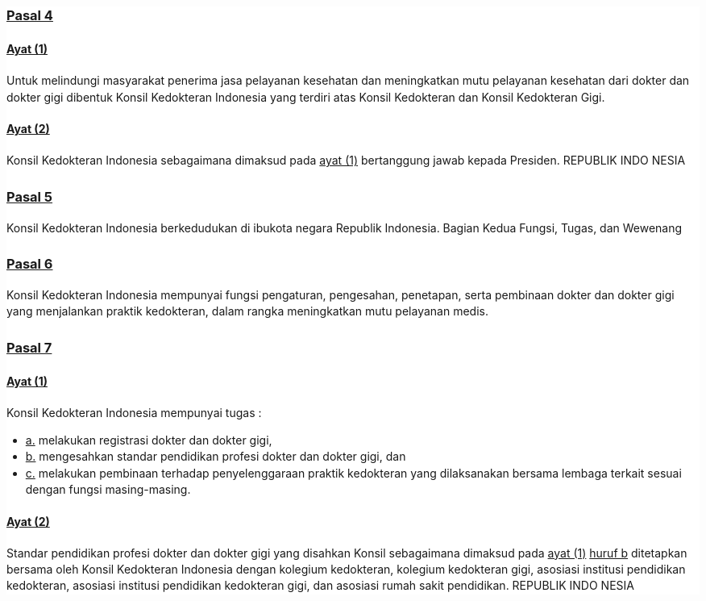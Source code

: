 
### [Pasal 4](http://example.org/legal/peraturan/uu/2004/29/pasal/0004)

#### [Ayat (1)](http://example.org/legal/peraturan/uu/2004/29/pasal/0004/versi/20041006/ayat/0001)
Untuk melindungi masyarakat penerima jasa pelayanan kesehatan dan meningkatkan mutu pelayanan kesehatan dari dokter dan dokter gigi dibentuk Konsil Kedokteran Indonesia yang terdiri atas Konsil Kedokteran dan Konsil Kedokteran Gigi.

#### [Ayat (2)](http://example.org/legal/peraturan/uu/2004/29/pasal/0004/versi/20041006/ayat/0002)
Konsil Kedokteran Indonesia sebagaimana dimaksud pada [ayat (1)](http://example.org/legal/peraturan/uu/2004/29/pasal/0004/versi/20041006/ayat/0001) bertanggung jawab kepada Presiden. REPUBLIK INDO NESIA


### [Pasal 5](http://example.org/legal/peraturan/uu/2004/29/pasal/0005)
Konsil Kedokteran Indonesia berkedudukan di ibukota negara Republik Indonesia. Bagian Kedua Fungsi, Tugas, dan Wewenang


### [Pasal 6](http://example.org/legal/peraturan/uu/2004/29/pasal/0006)
Konsil Kedokteran Indonesia mempunyai fungsi pengaturan, pengesahan, penetapan, serta pembinaan dokter dan dokter gigi yang menjalankan praktik kedokteran, dalam rangka meningkatkan mutu pelayanan medis.


### [Pasal 7](http://example.org/legal/peraturan/uu/2004/29/pasal/0007)

#### [Ayat (1)](http://example.org/legal/peraturan/uu/2004/29/pasal/0007/versi/20041006/ayat/0001)
Konsil Kedokteran Indonesia mempunyai tugas :
* [a.](http://example.org/legal/peraturan/uu/2004/29/pasal/0007/versi/20041006/ayat/0001/huruf/a) melakukan registrasi dokter dan dokter gigi,
* [b.](http://example.org/legal/peraturan/uu/2004/29/pasal/0007/versi/20041006/ayat/0001/huruf/b) mengesahkan standar pendidikan profesi dokter dan dokter gigi, dan
* [c.](http://example.org/legal/peraturan/uu/2004/29/pasal/0007/versi/20041006/ayat/0001/huruf/c) melakukan pembinaan terhadap penyelenggaraan praktik kedokteran yang dilaksanakan bersama lembaga terkait sesuai dengan fungsi masing-masing.

#### [Ayat (2)](http://example.org/legal/peraturan/uu/2004/29/pasal/0007/versi/20041006/ayat/0002)
Standar pendidikan profesi dokter dan dokter gigi yang disahkan Konsil sebagaimana dimaksud pada [ayat (1)](http://example.org/legal/peraturan/uu/2004/29/pasal/0007/versi/20041006/ayat/0001) [huruf b](http://example.org/legal/peraturan/uu/2004/29/pasal/0007/versi/20041006/huruf/b) ditetapkan bersama oleh Konsil Kedokteran Indonesia dengan kolegium kedokteran, kolegium kedokteran gigi, asosiasi institusi pendidikan kedokteran, asosiasi institusi pendidikan kedokteran gigi, dan asosiasi rumah sakit pendidikan. REPUBLIK INDO NESIA
